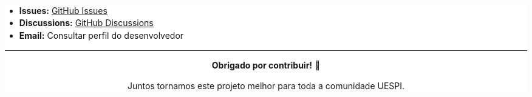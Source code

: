 - **Issues:** [GitHub Issues](https://github.com/HeitorLouzeiro/agendamento_veiculos/issues)
- **Discussions:** [GitHub Discussions](https://github.com/HeitorLouzeiro/agendamento_veiculos/discussions)
- **Email:** Consultar perfil do desenvolvedor

---

<div align="center">

**Obrigado por contribuir!** 🎉

Juntos tornamos este projeto melhor para toda a comunidade UESPI.

</div>
